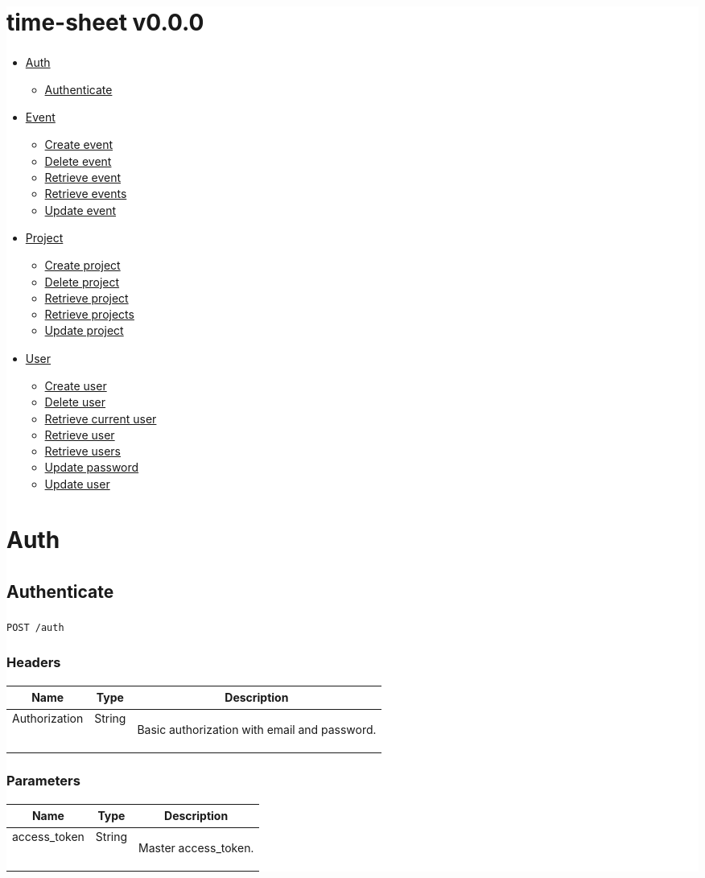 # time-sheet v0.0.0



- [Auth](#auth)
	- [Authenticate](#authenticate)
	
- [Event](#event)
	- [Create event](#create-event)
	- [Delete event](#delete-event)
	- [Retrieve event](#retrieve-event)
	- [Retrieve events](#retrieve-events)
	- [Update event](#update-event)
	
- [Project](#project)
	- [Create project](#create-project)
	- [Delete project](#delete-project)
	- [Retrieve project](#retrieve-project)
	- [Retrieve projects](#retrieve-projects)
	- [Update project](#update-project)
	
- [User](#user)
	- [Create user](#create-user)
	- [Delete user](#delete-user)
	- [Retrieve current user](#retrieve-current-user)
	- [Retrieve user](#retrieve-user)
	- [Retrieve users](#retrieve-users)
	- [Update password](#update-password)
	- [Update user](#update-user)
	


# Auth

## Authenticate



	POST /auth

### Headers

| Name    | Type      | Description                          |
|---------|-----------|--------------------------------------|
| Authorization			| String			|  <p>Basic authorization with email and password.</p>							|

### Parameters

| Name    | Type      | Description                          |
|---------|-----------|--------------------------------------|
| access_token			| String			|  <p>Master access_token.</p>							|
